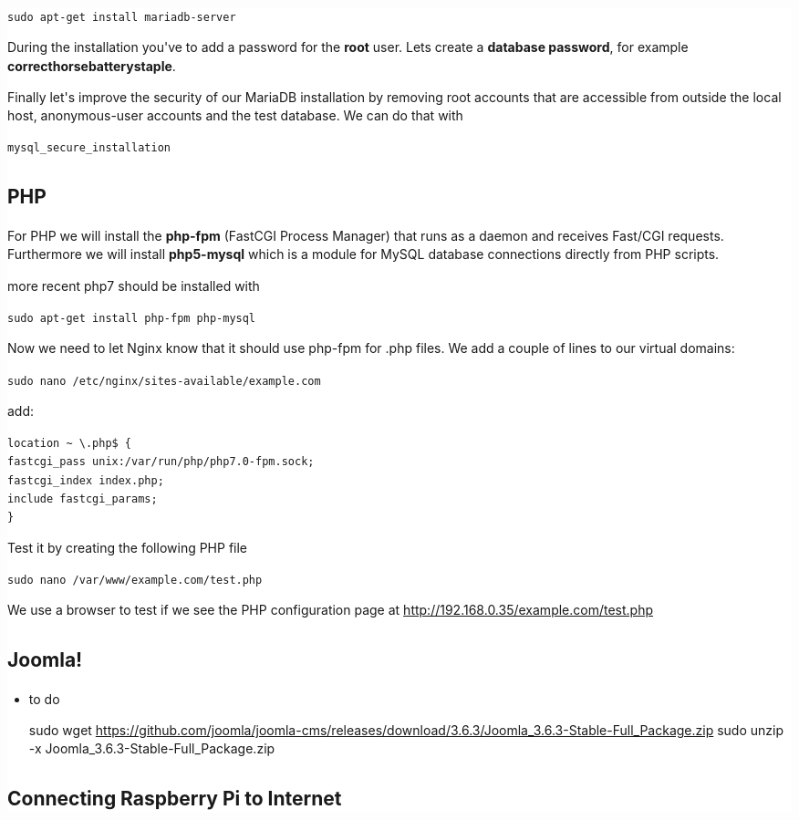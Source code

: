     sudo apt-get install mariadb-server

During the installation you've to add a password for the **root** user.
Lets create a **database password**, for example
**correcthorsebatterystaple**.

Finally let's improve the security of our MariaDB installation by
removing root accounts that are accessible from outside the local host,
anonymous-user accounts and the test database. We can do that with

    mysql_secure_installation

## PHP

For PHP we will install the **php-fpm** (FastCGI Process Manager) that
runs as a daemon and receives Fast/CGI requests. Furthermore we will
install **php5-mysql** which is a module for MySQL database connections
directly from PHP scripts.

more recent php7 should be installed with

    sudo apt-get install php-fpm php-mysql

Now we need to let Nginx know that it should use php-fpm for .php files.
We add a couple of lines to our virtual domains:

    sudo nano /etc/nginx/sites-available/example.com

add:

    location ~ \.php$ {
    fastcgi_pass unix:/var/run/php/php7.0-fpm.sock;
    fastcgi_index index.php;
    include fastcgi_params;
    }

Test it by creating the following PHP file

    sudo nano /var/www/example.com/test.php

We use a browser to test if we see the PHP configuration page at
<a href="http://192.168.0.35/example.com/test.php" class="external free"
target="_blank"
rel="nofollow noreferrer noopener">http://192.168.0.35/example.com/test.php</a>

## Joomla!

- to do



    sudo wget https://github.com/joomla/joomla-cms/releases/download/3.6.3/Joomla_3.6.3-Stable-Full_Package.zip
    sudo unzip -x Joomla_3.6.3-Stable-Full_Package.zip

## Connecting Raspberry Pi to Internet
